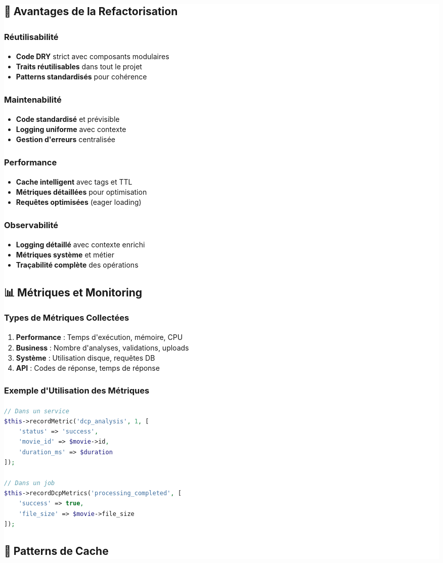 ## 🚀 Avantages de la Refactorisation

### Réutilisabilité
- **Code DRY** strict avec composants modulaires
- **Traits réutilisables** dans tout le projet
- **Patterns standardisés** pour cohérence

### Maintenabilité
- **Code standardisé** et prévisible
- **Logging uniforme** avec contexte
- **Gestion d'erreurs** centralisée

### Performance
- **Cache intelligent** avec tags et TTL
- **Métriques détaillées** pour optimisation
- **Requêtes optimisées** (eager loading)

### Observabilité
- **Logging détaillé** avec contexte enrichi
- **Métriques système** et métier
- **Traçabilité complète** des opérations

## 📊 Métriques et Monitoring

### Types de Métriques Collectées
1. **Performance** : Temps d'exécution, mémoire, CPU
2. **Business** : Nombre d'analyses, validations, uploads
3. **Système** : Utilisation disque, requêtes DB
4. **API** : Codes de réponse, temps de réponse

### Exemple d'Utilisation des Métriques
```php
// Dans un service
$this->recordMetric('dcp_analysis', 1, [
    'status' => 'success',
    'movie_id' => $movie->id,
    'duration_ms' => $duration
]);

// Dans un job
$this->recordDcpMetrics('processing_completed', [
    'success' => true,
    'file_size' => $movie->file_size
]);
```

## 🎯 Patterns de Cache
